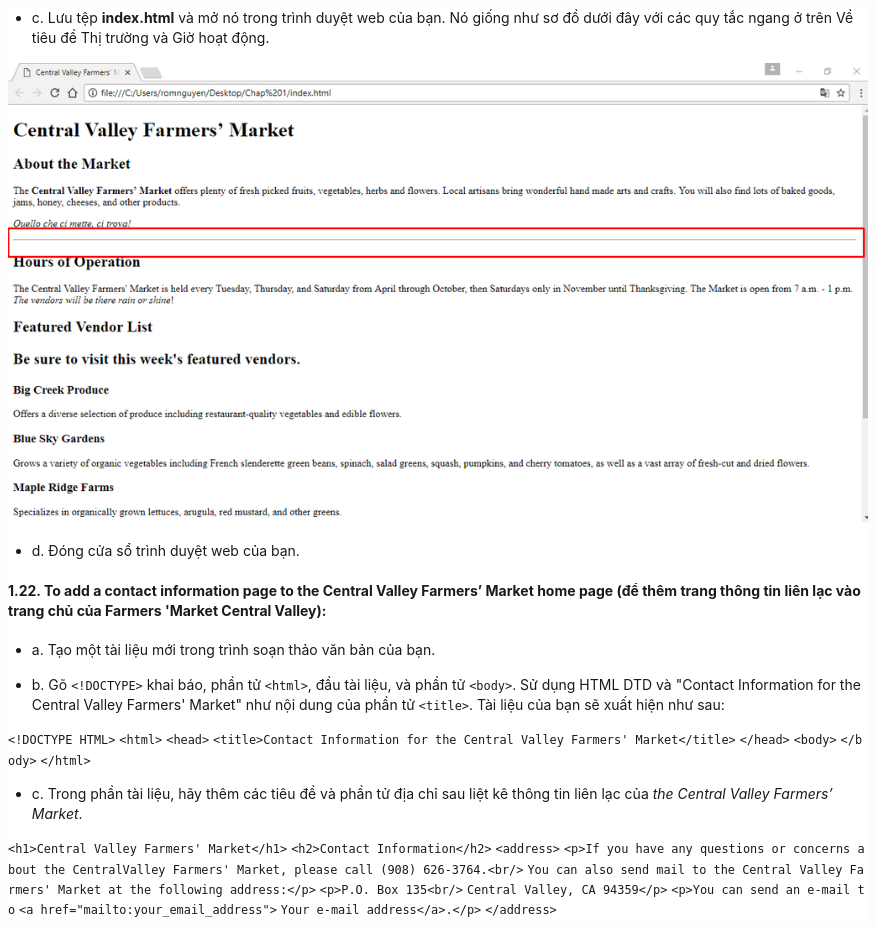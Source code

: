 - c. Lưu tệp **index.html** và mở nó trong trình duyệt web của bạn. Nó giống như sơ đồ dưới đây với các quy tắc ngang ở trên Về tiêu đề Thị trường và Giờ hoạt động.

<p align="center"><img src="https://github.com/romnguyen10/network_research/blob/master/Task03_COM320_Computer_Network/Week07/Lab/Image/20.png"></p>

- d. Đóng cửa sổ trình duyệt web của bạn.

<a name="1.22"></a>
#### 1.22. To add a contact information page to the Central Valley Farmers’ Market home page (để thêm trang thông tin liên lạc vào trang chủ của Farmers 'Market Central Valley):

- a. Tạo một tài liệu mới trong trình soạn thảo văn bản của bạn.

- b. Gõ `<!DOCTYPE>` khai báo, phần tử `<html>`, đầu tài liệu, và phần tử `<body>`. Sử dụng HTML DTD và "Contact Information for the Central Valley Farmers' Market" như nội dung của phần tử `<title>`. Tài liệu của bạn sẽ xuất hiện như sau:

`<!DOCTYPE HTML>`
`<html>`
`<head>`
`<title>Contact Information for the Central Valley Farmers' Market</title>`
`</head>`
`<body>`
`</body>`
`</html>`

- c. Trong phần tài liệu, hãy thêm các tiêu đề và phần tử địa chỉ sau liệt kê thông tin liên lạc của *the Central Valley Farmers’ Market*.

`<h1>Central Valley Farmers' Market</h1>`
`<h2>Contact Information</h2>`
`<address>`
`<p>If you have any questions or concerns about the CentralValley Farmers' Market, please call (908) 626-3764.<br/>`
`You can also send mail to the Central Valley Farmers' Market at the following address:</p>`
`<p>P.O. Box 135<br/>`
`Central Valley, CA 94359</p>`
`<p>You can send an e-mail to`
`<a href="mailto:your_email_address">`
`Your e-mail address</a>.</p>`
`</address>`
